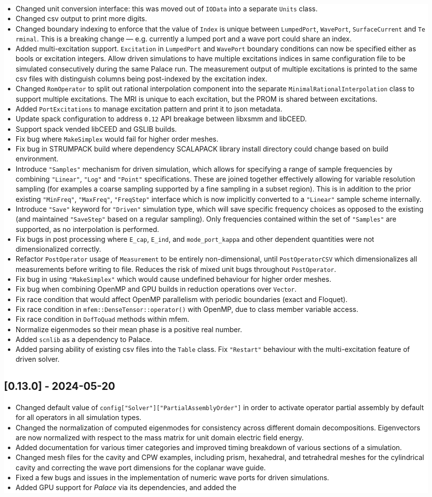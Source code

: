   - Changed unit conversion interface: this was moved out of `IOData` into a separate `Units` class.
  - Changed csv output to print more digits.
  - Changed boundary indexing to enforce that the value of `Index` is unique between `LumpedPort`,
    `WavePort`, `SurfaceCurrent` and `Terminal`. This is a breaking change — e.g. currently a lumped
    port and a wave port could share an index.
  - Added multi-excitation support. `Excitation` in `LumpedPort` and `WavePort` boundary conditions
    can now be specified either as bools or excitation integers. Allow driven simulations to have
    multiple excitations indices in same configuration file to be simulated consecutively during the
    same Palace run. The measurement output of multiple excitations is printed to the same csv files
    with distinguish columns being post-indexed by the excitation index.
  - Changed `RomOperator` to split out rational interpolation component into the separate
    `MinimalRationalInterpolation` class to support multiple excitations. The MRI is unique to each
    excitation, but the PROM is shared between excitations.
  - Added `PortExcitations` to manage excitation pattern and print it to json metadata.
  - Update spack configuration to address `0.12` API breakage between libxsmm and libCEED.
  - Support spack vended libCEED and GSLIB builds.
  - Fix bug where `MakeSimplex` would fail for higher order meshes.
  - Fix bug in STRUMPACK build where dependency SCALAPACK library install directory could
    change based on build environment.
  - Introduce `"Samples"` mechanism for driven simulation, which allows for specifying a
    range of sample frequencies by combining `"Linear"`, `"Log"` and `"Point"`
    specifications. These are joined together effectively allowing for variable resolution
    sampling (for examples a coarse sampling supported by a fine sampling in a subset
    region). This is in addition to the prior existing `"MinFreq"`, `"MaxFreq"`,
    `"FreqStep"` interface which is now implicitly converted to a `"Linear"` sample scheme
    internally.
  - Introduce `"Save"` keyword for `"Driven"` simulation type, which will save specific
    frequency choices as opposed to the existing (and maintained `"SaveStep"` based on a
    regular sampling). Only frequencies contained within the set of `"Samples"` are
    supported, as no interpolation is performed.
  - Fix bugs in post processing where `E_cap`, `E_ind`, and `mode_port_kappa` and other
    dependent quantities were not dimensionalized correctly.
  - Refactor `PostOperator` usage of `Measurement` to be entirely non-dimensional, until
    `PostOperatorCSV` which dimensionalizes all measurements before writing to file. Reduces
    the risk of mixed unit bugs throughout `PostOperator`.
  - Fix bug in using `"MakeSimplex"` which would cause undefined behaviour for higher order
    meshes.
  - Fix bug when combining OpenMP and GPU builds in reduction operations over `Vector`.
  - Fix race condition that would affect OpenMP parallelism with periodic boundaries (exact
    and Floquet).
  - Fix race condition in `mfem::DenseTensor::operator()` with OpenMP, due to class member
    variable access.
  - Fix race condition in `DofToQuad` methods within mfem.
  - Normalize eigenmodes so their mean phase is a positive real number.
  - Added `scnlib` as a dependency to Palace.
  - Added parsing ability of existing csv files into the `Table` class. Fix `"Restart"`
    behaviour with the multi-excitation feature of driven solver.

## [0.13.0] - 2024-05-20

  - Changed default value of `config["Solver"]["PartialAssemblyOrder"]` in order to activate
    operator partial assembly by default for all operators in all simulation types.
  - Changed the normalization of computed eigenmodes for consistency across different domain
    decompositions. Eigenvectors are now normalized with respect to the mass matrix for unit
    domain electric field energy.
  - Added documentation for various timer categories and improved timing breakdown of
    various sections of a simulation.
  - Changed mesh files for the cavity and CPW examples, including prism, hexahedral, and
    tetrahedral meshes for the cylindrical cavity and correcting the wave port dimensions
    for the coplanar wave guide.
  - Fixed a few bugs and issues in the implementation of numeric wave ports for driven
    simulations.
  - Added GPU support for *Palace* via its dependencies, and added the